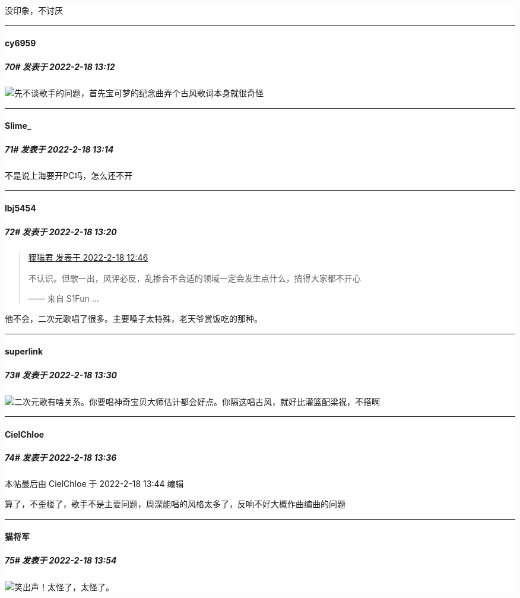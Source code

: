 没印象，不讨厌



*****

####  cy6959  
##### 70#       发表于 2022-2-18 13:12

<img src="https://static.saraba1st.com/image/smiley/face2017/004.gif" referrerpolicy="no-referrer">先不谈歌手的问题，首先宝可梦的纪念曲弄个古风歌词本身就很奇怪

*****

####  Slime_  
##### 71#       发表于 2022-2-18 13:14

不是说上海要开PC吗，怎么还不开

*****

####  lbj5454  
##### 72#       发表于 2022-2-18 13:20

<blockquote><a href="httphttps://bbs.saraba1st.com/2b/forum.php?mod=redirect&amp;goto=findpost&amp;pid=54738816&amp;ptid=2053072" target="_blank">狸猫君 发表于 2022-2-18 12:46</a>

不认识。但歌一出，风评必反，乱掺合不合适的领域一定会发生点什么，搞得大家都不开心

—— 来自 S1Fun ...</blockquote>
他不会，二次元歌唱了很多。主要嗓子太特殊，老天爷赏饭吃的那种。



*****

####  superlink  
##### 73#       发表于 2022-2-18 13:30

<img src="https://static.saraba1st.com/image/smiley/face2017/067.png" referrerpolicy="no-referrer">二次元歌有啥关系。你要唱神奇宝贝大师估计都会好点。你隔这唱古风，就好比灌篮配梁祝，不搭啊

*****

####  CielChloe  
##### 74#       发表于 2022-2-18 13:36

 本帖最后由 CielChloe 于 2022-2-18 13:44 编辑 

算了，不歪楼了，歌手不是主要问题，周深能唱的风格太多了，反响不好大概作曲编曲的问题



*****

####  猫将军  
##### 75#       发表于 2022-2-18 13:54

<img src="https://static.saraba1st.com/image/smiley/face2017/068.png" referrerpolicy="no-referrer">笑出声！太怪了，太怪了。
